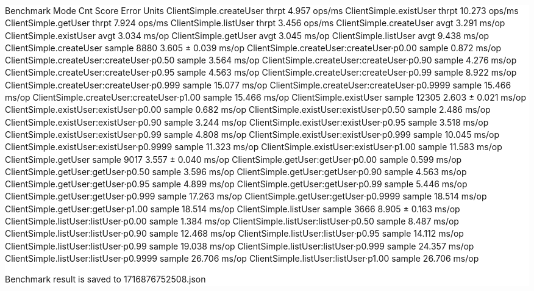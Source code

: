 Benchmark                                     Mode    Cnt   Score   Error   Units
ClientSimple.createUser                      thrpt          4.957          ops/ms
ClientSimple.existUser                       thrpt         10.273          ops/ms
ClientSimple.getUser                         thrpt          7.924          ops/ms
ClientSimple.listUser                        thrpt          3.456          ops/ms
ClientSimple.createUser                       avgt          3.291           ms/op
ClientSimple.existUser                        avgt          3.034           ms/op
ClientSimple.getUser                          avgt          3.045           ms/op
ClientSimple.listUser                         avgt          9.438           ms/op
ClientSimple.createUser                     sample   8880   3.605 ± 0.039   ms/op
ClientSimple.createUser:createUser·p0.00    sample          0.872           ms/op
ClientSimple.createUser:createUser·p0.50    sample          3.564           ms/op
ClientSimple.createUser:createUser·p0.90    sample          4.276           ms/op
ClientSimple.createUser:createUser·p0.95    sample          4.563           ms/op
ClientSimple.createUser:createUser·p0.99    sample          8.922           ms/op
ClientSimple.createUser:createUser·p0.999   sample         15.077           ms/op
ClientSimple.createUser:createUser·p0.9999  sample         15.466           ms/op
ClientSimple.createUser:createUser·p1.00    sample         15.466           ms/op
ClientSimple.existUser                      sample  12305   2.603 ± 0.021   ms/op
ClientSimple.existUser:existUser·p0.00      sample          0.682           ms/op
ClientSimple.existUser:existUser·p0.50      sample          2.486           ms/op
ClientSimple.existUser:existUser·p0.90      sample          3.244           ms/op
ClientSimple.existUser:existUser·p0.95      sample          3.518           ms/op
ClientSimple.existUser:existUser·p0.99      sample          4.808           ms/op
ClientSimple.existUser:existUser·p0.999     sample         10.045           ms/op
ClientSimple.existUser:existUser·p0.9999    sample         11.323           ms/op
ClientSimple.existUser:existUser·p1.00      sample         11.583           ms/op
ClientSimple.getUser                        sample   9017   3.557 ± 0.040   ms/op
ClientSimple.getUser:getUser·p0.00          sample          0.599           ms/op
ClientSimple.getUser:getUser·p0.50          sample          3.596           ms/op
ClientSimple.getUser:getUser·p0.90          sample          4.563           ms/op
ClientSimple.getUser:getUser·p0.95          sample          4.899           ms/op
ClientSimple.getUser:getUser·p0.99          sample          5.446           ms/op
ClientSimple.getUser:getUser·p0.999         sample         17.263           ms/op
ClientSimple.getUser:getUser·p0.9999        sample         18.514           ms/op
ClientSimple.getUser:getUser·p1.00          sample         18.514           ms/op
ClientSimple.listUser                       sample   3666   8.905 ± 0.163   ms/op
ClientSimple.listUser:listUser·p0.00        sample          1.384           ms/op
ClientSimple.listUser:listUser·p0.50        sample          8.487           ms/op
ClientSimple.listUser:listUser·p0.90        sample         12.468           ms/op
ClientSimple.listUser:listUser·p0.95        sample         14.112           ms/op
ClientSimple.listUser:listUser·p0.99        sample         19.038           ms/op
ClientSimple.listUser:listUser·p0.999       sample         24.357           ms/op
ClientSimple.listUser:listUser·p0.9999      sample         26.706           ms/op
ClientSimple.listUser:listUser·p1.00        sample         26.706           ms/op

Benchmark result is saved to 1716876752508.json

